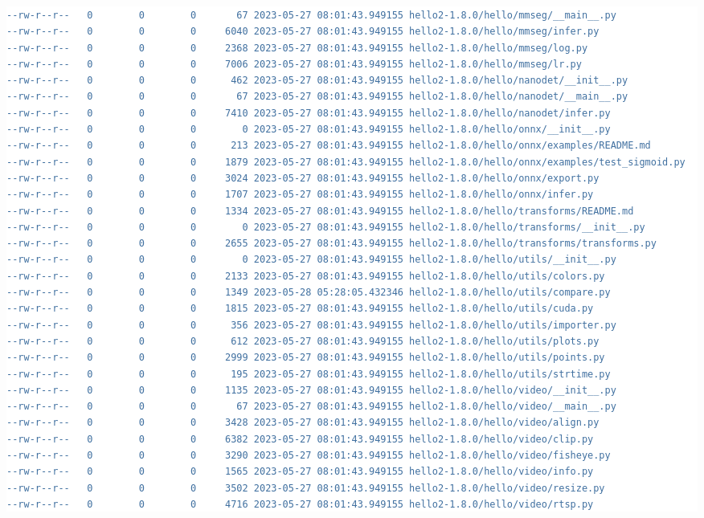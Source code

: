 ```diff
--rw-r--r--   0        0        0       67 2023-05-27 08:01:43.949155 hello2-1.8.0/hello/mmseg/__main__.py
--rw-r--r--   0        0        0     6040 2023-05-27 08:01:43.949155 hello2-1.8.0/hello/mmseg/infer.py
--rw-r--r--   0        0        0     2368 2023-05-27 08:01:43.949155 hello2-1.8.0/hello/mmseg/log.py
--rw-r--r--   0        0        0     7006 2023-05-27 08:01:43.949155 hello2-1.8.0/hello/mmseg/lr.py
--rw-r--r--   0        0        0      462 2023-05-27 08:01:43.949155 hello2-1.8.0/hello/nanodet/__init__.py
--rw-r--r--   0        0        0       67 2023-05-27 08:01:43.949155 hello2-1.8.0/hello/nanodet/__main__.py
--rw-r--r--   0        0        0     7410 2023-05-27 08:01:43.949155 hello2-1.8.0/hello/nanodet/infer.py
--rw-r--r--   0        0        0        0 2023-05-27 08:01:43.949155 hello2-1.8.0/hello/onnx/__init__.py
--rw-r--r--   0        0        0      213 2023-05-27 08:01:43.949155 hello2-1.8.0/hello/onnx/examples/README.md
--rw-r--r--   0        0        0     1879 2023-05-27 08:01:43.949155 hello2-1.8.0/hello/onnx/examples/test_sigmoid.py
--rw-r--r--   0        0        0     3024 2023-05-27 08:01:43.949155 hello2-1.8.0/hello/onnx/export.py
--rw-r--r--   0        0        0     1707 2023-05-27 08:01:43.949155 hello2-1.8.0/hello/onnx/infer.py
--rw-r--r--   0        0        0     1334 2023-05-27 08:01:43.949155 hello2-1.8.0/hello/transforms/README.md
--rw-r--r--   0        0        0        0 2023-05-27 08:01:43.949155 hello2-1.8.0/hello/transforms/__init__.py
--rw-r--r--   0        0        0     2655 2023-05-27 08:01:43.949155 hello2-1.8.0/hello/transforms/transforms.py
--rw-r--r--   0        0        0        0 2023-05-27 08:01:43.949155 hello2-1.8.0/hello/utils/__init__.py
--rw-r--r--   0        0        0     2133 2023-05-27 08:01:43.949155 hello2-1.8.0/hello/utils/colors.py
--rw-r--r--   0        0        0     1349 2023-05-28 05:28:05.432346 hello2-1.8.0/hello/utils/compare.py
--rw-r--r--   0        0        0     1815 2023-05-27 08:01:43.949155 hello2-1.8.0/hello/utils/cuda.py
--rw-r--r--   0        0        0      356 2023-05-27 08:01:43.949155 hello2-1.8.0/hello/utils/importer.py
--rw-r--r--   0        0        0      612 2023-05-27 08:01:43.949155 hello2-1.8.0/hello/utils/plots.py
--rw-r--r--   0        0        0     2999 2023-05-27 08:01:43.949155 hello2-1.8.0/hello/utils/points.py
--rw-r--r--   0        0        0      195 2023-05-27 08:01:43.949155 hello2-1.8.0/hello/utils/strtime.py
--rw-r--r--   0        0        0     1135 2023-05-27 08:01:43.949155 hello2-1.8.0/hello/video/__init__.py
--rw-r--r--   0        0        0       67 2023-05-27 08:01:43.949155 hello2-1.8.0/hello/video/__main__.py
--rw-r--r--   0        0        0     3428 2023-05-27 08:01:43.949155 hello2-1.8.0/hello/video/align.py
--rw-r--r--   0        0        0     6382 2023-05-27 08:01:43.949155 hello2-1.8.0/hello/video/clip.py
--rw-r--r--   0        0        0     3290 2023-05-27 08:01:43.949155 hello2-1.8.0/hello/video/fisheye.py
--rw-r--r--   0        0        0     1565 2023-05-27 08:01:43.949155 hello2-1.8.0/hello/video/info.py
--rw-r--r--   0        0        0     3502 2023-05-27 08:01:43.949155 hello2-1.8.0/hello/video/resize.py
--rw-r--r--   0        0        0     4716 2023-05-27 08:01:43.949155 hello2-1.8.0/hello/video/rtsp.py
```